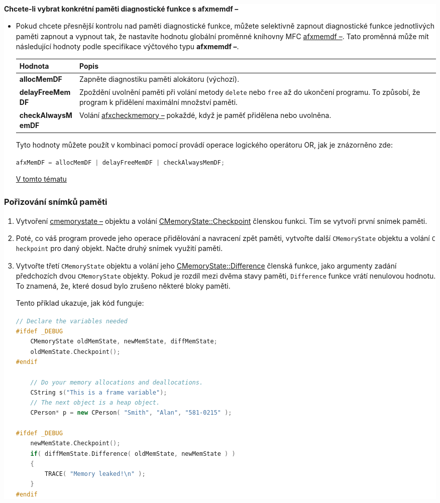   **Chcete-li vybrat konkrétní paměti diagnostické funkce s afxmemdf –**

- Pokud chcete přesnější kontrolu nad paměti diagnostické funkce, můžete selektivně zapnout diagnostické funkce jednotlivých paměti zapnout a vypnout tak, že nastavíte hodnotu globální proměnné knihovny MFC [afxmemdf –](https://msdn.microsoft.com/Library/cf117501-5446-4fce-81b3-f7194bc95086). Tato proměnná může mít následující hodnoty podle specifikace výčtového typu **afxmemdf –**.

  |Hodnota|Popis|
  |-----------|-----------------|
  |**allocMemDF**|Zapněte diagnostiku paměti alokátoru (výchozí).|
  |**delayFreeMemDF**|Zpoždění uvolnění paměti při volání metody `delete` nebo `free` až do ukončení programu. To způsobí, že program k přidělení maximální množství paměti.|
  |**checkAlwaysMemDF**|Volání [afxcheckmemory –](/cpp/mfc/reference/diagnostic-services#afxcheckmemory) pokaždé, když je paměť přidělena nebo uvolněna.|

  Tyto hodnoty můžete použít v kombinaci pomocí provádí operace logického operátoru OR, jak je znázorněno zde:

  ```C++
  afxMemDF = allocMemDF | delayFreeMemDF | checkAlwaysMemDF;
  ```

  [V tomto tématu](#BKMK_In_this_topic)

### <a name="BKMK_Taking_memory_snapshots"></a> Pořizování snímků paměti

1. Vytvoření [cmemorystate –](/previous-versions/visualstudio/visual-studio-2010/2ads32e2(v=vs.100)) objektu a volání [CMemoryState::Checkpoint](/cpp/mfc/reference/cmemorystate-structure#checkpoint) členskou funkci. Tím se vytvoří první snímek paměti.

2. Poté, co váš program provede jeho operace přidělování a navracení zpět paměti, vytvořte další `CMemoryState` objektu a volání `Checkpoint` pro daný objekt. Načte druhý snímek využití paměti.

3. Vytvořte třetí `CMemoryState` objektu a volání jeho [CMemoryState::Difference](/cpp/mfc/reference/cmemorystate-structure#difference) členská funkce, jako argumenty zadání předchozích dvou `CMemoryState` objekty. Pokud je rozdíl mezi dvěma stavy paměti, `Difference` funkce vrátí nenulovou hodnotu. To znamená, že, které dosud bylo zrušeno některé bloky paměti.

    Tento příklad ukazuje, jak kód funguje:

    ```cpp
    // Declare the variables needed
    #ifdef _DEBUG
        CMemoryState oldMemState, newMemState, diffMemState;
        oldMemState.Checkpoint();
    #endif

        // Do your memory allocations and deallocations.
        CString s("This is a frame variable");
        // The next object is a heap object.
        CPerson* p = new CPerson( "Smith", "Alan", "581-0215" );

    #ifdef _DEBUG
        newMemState.Checkpoint();
        if( diffMemState.Difference( oldMemState, newMemState ) )
        {
            TRACE( "Memory leaked!\n" );
        }
    #endif
    ```
